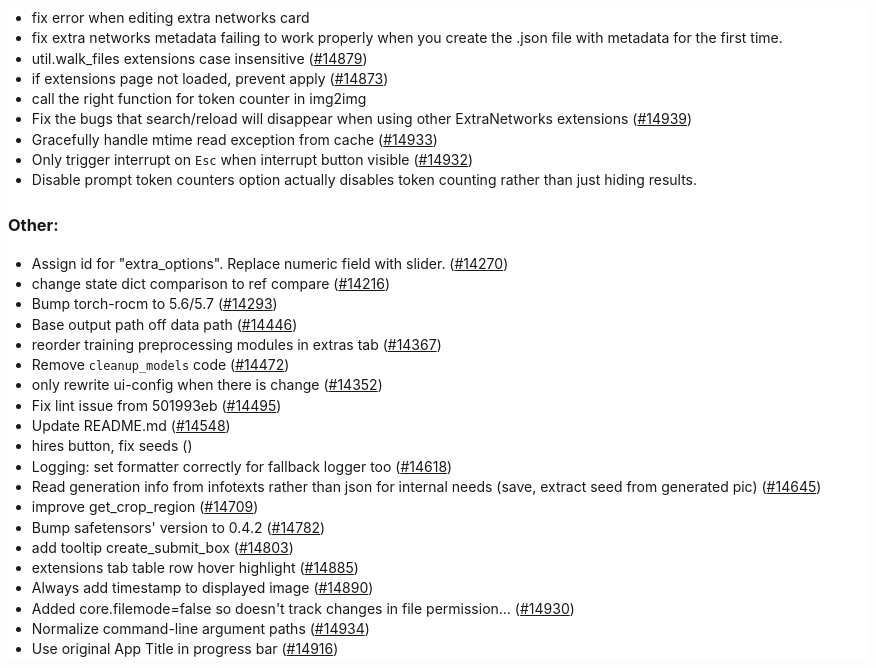 * fix error when editing extra networks card
* fix extra networks metadata failing to work properly when you create the .json file with metadata for the first time.
* util.walk_files extensions case insensitive ([#14879](https://github.com/AUTOMATIC1111/stable-diffusion-webui/pull/14879))
* if extensions page not loaded, prevent apply ([#14873](https://github.com/AUTOMATIC1111/stable-diffusion-webui/pull/14873))
* call the right function for token counter in img2img
* Fix the bugs that search/reload will disappear when using other ExtraNetworks extensions ([#14939](https://github.com/AUTOMATIC1111/stable-diffusion-webui/pull/14939))
* Gracefully handle mtime read exception from cache ([#14933](https://github.com/AUTOMATIC1111/stable-diffusion-webui/pull/14933))
* Only trigger interrupt on `Esc` when interrupt button visible ([#14932](https://github.com/AUTOMATIC1111/stable-diffusion-webui/pull/14932))
* Disable prompt token counters option actually disables token counting rather than just hiding results.

### Other:
* Assign id for "extra_options". Replace numeric field with slider. ([#14270](https://github.com/AUTOMATIC1111/stable-diffusion-webui/pull/14270))
* change state dict comparison to ref compare ([#14216](https://github.com/AUTOMATIC1111/stable-diffusion-webui/pull/14216))
* Bump torch-rocm to 5.6/5.7 ([#14293](https://github.com/AUTOMATIC1111/stable-diffusion-webui/pull/14293))
* Base output path off data path ([#14446](https://github.com/AUTOMATIC1111/stable-diffusion-webui/pull/14446))
* reorder training preprocessing modules in extras tab ([#14367](https://github.com/AUTOMATIC1111/stable-diffusion-webui/pull/14367))
* Remove `cleanup_models` code ([#14472](https://github.com/AUTOMATIC1111/stable-diffusion-webui/pull/14472))
* only rewrite ui-config when there is change ([#14352](https://github.com/AUTOMATIC1111/stable-diffusion-webui/pull/14352))
* Fix lint issue from 501993eb ([#14495](https://github.com/AUTOMATIC1111/stable-diffusion-webui/pull/14495))
* Update README.md ([#14548](https://github.com/AUTOMATIC1111/stable-diffusion-webui/pull/14548))
* hires button, fix seeds ()
* Logging: set formatter correctly for fallback logger too ([#14618](https://github.com/AUTOMATIC1111/stable-diffusion-webui/pull/14618))
* Read generation info from infotexts rather than json for internal needs (save, extract seed from generated pic) ([#14645](https://github.com/AUTOMATIC1111/stable-diffusion-webui/pull/14645))
* improve get_crop_region ([#14709](https://github.com/AUTOMATIC1111/stable-diffusion-webui/pull/14709))
* Bump safetensors' version to 0.4.2 ([#14782](https://github.com/AUTOMATIC1111/stable-diffusion-webui/pull/14782))
* add tooltip create_submit_box ([#14803](https://github.com/AUTOMATIC1111/stable-diffusion-webui/pull/14803))
* extensions tab table row hover highlight ([#14885](https://github.com/AUTOMATIC1111/stable-diffusion-webui/pull/14885))
* Always add timestamp to displayed image ([#14890](https://github.com/AUTOMATIC1111/stable-diffusion-webui/pull/14890))
* Added core.filemode=false so doesn't track changes in file permission… ([#14930](https://github.com/AUTOMATIC1111/stable-diffusion-webui/pull/14930))
* Normalize command-line argument paths ([#14934](https://github.com/AUTOMATIC1111/stable-diffusion-webui/pull/14934))
* Use original App Title in progress bar ([#14916](https://github.com/AUTOMATIC1111/stable-diffusion-webui/pull/14916))
